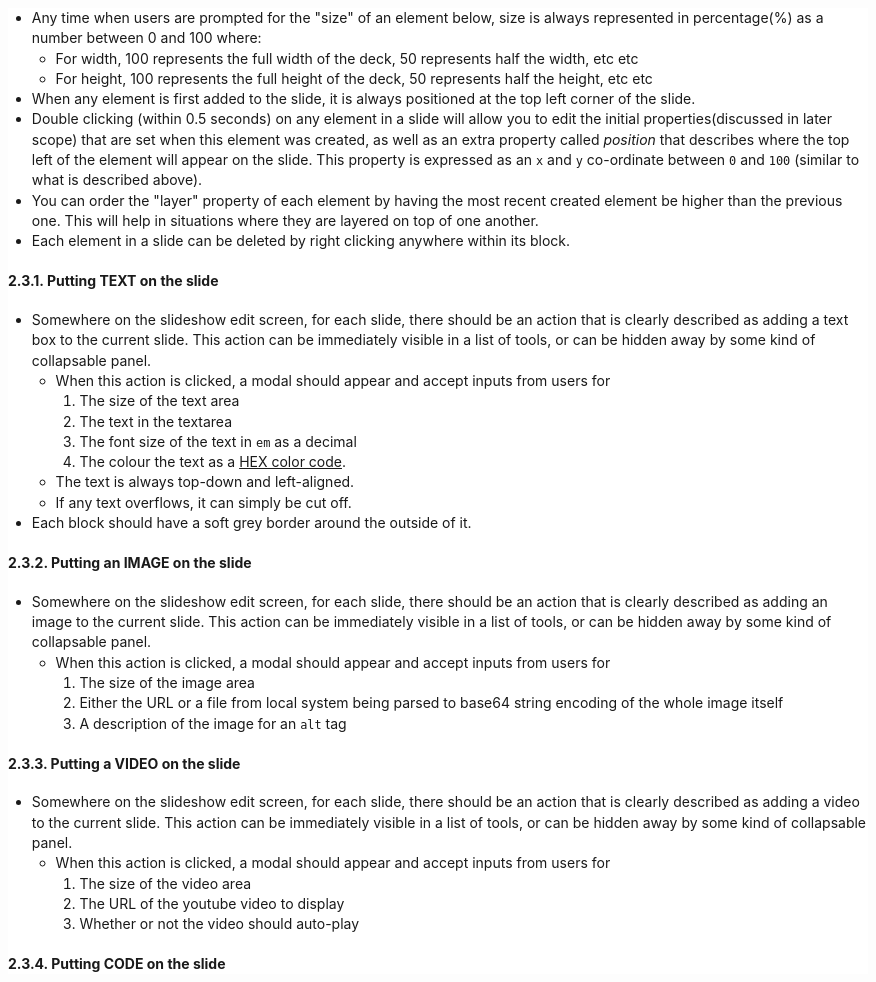 * Any time when users are prompted for the "size" of an element below, size is always represented in percentage(%) as a number between 0 and 100 where:
  * For width, 100 represents the full width of the deck, 50 represents half the width, etc etc
  * For height, 100 represents the full height of the deck, 50 represents half the height, etc etc
* When any element is first added to the slide, it is always positioned at the top left corner of the slide.
* Double clicking (within 0.5 seconds) on any element in a slide will allow you to edit the initial properties(discussed in later scope) that are set when this element was created, as well as an extra property called *position* that describes where the top left of the element will appear on the slide. This property is expressed as an `x` and `y` co-ordinate between `0` and `100` (similar to what is described above).
* You can order the "layer" property of each element by having the most recent created element be higher than the previous one. This will help in situations where they are layered on top of one another.
* Each element in a slide can be deleted by right clicking anywhere within its block.

#### 2.3.1. Putting TEXT on the slide

* Somewhere on the slideshow edit screen, for each slide, there should be an action that is clearly described as adding a text box to the current slide. This action can be immediately visible in a list of tools, or can be hidden away by some kind of collapsable panel.
  * When this action is clicked, a modal should appear and accept inputs from users for 
    1) The size of the text area 
    2) The text in the textarea 
    3) The font size of the text in `em` as a decimal
    4) The colour the text as a [HEX color code](https://www.w3schools.com/css/css_colors_hex.asp).
  * The text is always top-down and left-aligned.
  * If any text overflows, it can simply be cut off.
* Each block should have a soft grey border around the outside of it.

#### 2.3.2. Putting an IMAGE on the slide

* Somewhere on the slideshow edit screen, for each slide, there should be an action that is clearly described as adding an image to the current slide. This action can be immediately visible in a list of tools, or can be hidden away by some kind of collapsable panel.
  * When this action is clicked, a modal should appear and accept inputs from users for 
    1) The size of the image area 
    2) Either the URL or a file from local system being parsed to base64 string encoding of the whole image itself 
    3) A description of the image for an `alt` tag
  
#### 2.3.3. Putting a VIDEO on the slide

* Somewhere on the slideshow edit screen, for each slide, there should be an action that is clearly described as adding a video to the current slide. This action can be immediately visible in a list of tools, or can be hidden away by some kind of collapsable panel.
  * When this action is clicked, a modal should appear and accept inputs from users for 
    1) The size of the video area
    2) The URL of the youtube video to display 
    3) Whether or not the video should auto-play
  
#### 2.3.4. Putting CODE on the slide

